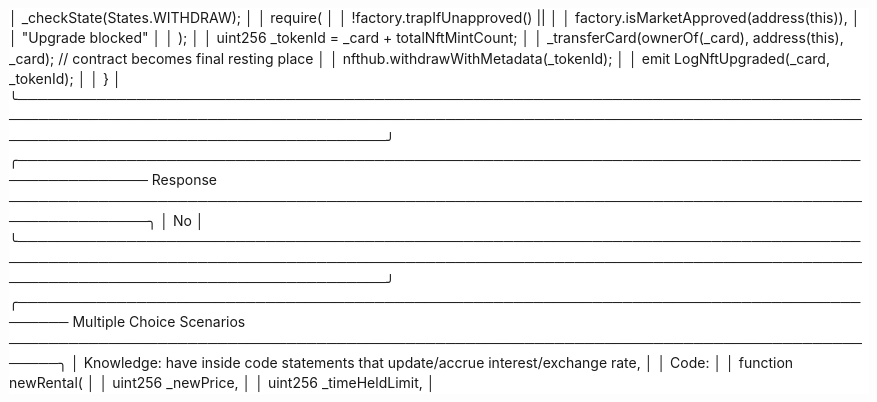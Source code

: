 │         _checkState(States.WITHDRAW);                                                                                                                                                                           │
│         require(                                                                                                                                                                                                │
│             !factory.trapIfUnapproved() ||                                                                                                                                                                      │
│                 factory.isMarketApproved(address(this)),                                                                                                                                                        │
│             "Upgrade blocked"                                                                                                                                                                                   │
│         );                                                                                                                                                                                                      │
│         uint256 _tokenId = _card + totalNftMintCount;                                                                                                                                                           │
│         _transferCard(ownerOf(_card), address(this), _card); // contract becomes final resting place                                                                                                            │
│         nfthub.withdrawWithMetadata(_tokenId);                                                                                                                                                                  │
│         emit LogNftUpgraded(_card, _tokenId);                                                                                                                                                                   │
│     }                                                                                                                                                                                                           │
╰─────────────────────────────────────────────────────────────────────────────────────────────────────────────────────────────────────────────────────────────────────────────────────────────────────────────────╯
╭─────────────────────────────────────────────────────────────────────────────────────────────────── Response ────────────────────────────────────────────────────────────────────────────────────────────────────╮
│ No                                                                                                                                                                                                              │
╰─────────────────────────────────────────────────────────────────────────────────────────────────────────────────────────────────────────────────────────────────────────────────────────────────────────────────╯
╭─────────────────────────────────────────────────────────────────────────────────────────── Multiple Choice Scenarios ───────────────────────────────────────────────────────────────────────────────────────────╮
│ Knowledge: have inside code statements that update/accrue interest/exchange rate,                                                                                                                               │
│ Code:                                                                                                                                                                                                           │
│     function newRental(                                                                                                                                                                                         │
│         uint256 _newPrice,                                                                                                                                                                                      │
│         uint256 _timeHeldLimit,                                                                                                                                                                                 │